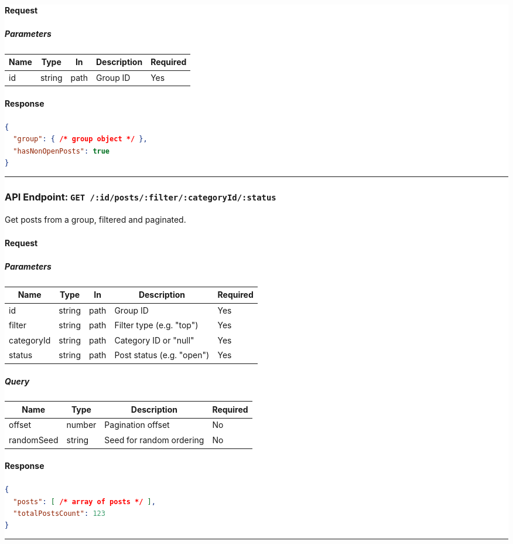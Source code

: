 #### Request

##### Parameters

| Name | Type   | In   | Description | Required |
|------|--------|------|-------------|----------|
| id   | string | path | Group ID    | Yes      |

#### Response

```json
{
  "group": { /* group object */ },
  "hasNonOpenPosts": true
}
```

---

### API Endpoint: `GET /:id/posts/:filter/:categoryId/:status`

Get posts from a group, filtered and paginated.

#### Request

##### Parameters

| Name       | Type   | In   | Description                | Required |
|------------|--------|------|----------------------------|----------|
| id         | string | path | Group ID                   | Yes      |
| filter     | string | path | Filter type (e.g. "top")   | Yes      |
| categoryId | string | path | Category ID or "null"      | Yes      |
| status     | string | path | Post status (e.g. "open")  | Yes      |

##### Query

| Name        | Type   | Description                | Required |
|-------------|--------|----------------------------|----------|
| offset      | number | Pagination offset          | No       |
| randomSeed  | string | Seed for random ordering   | No       |

#### Response

```json
{
  "posts": [ /* array of posts */ ],
  "totalPostsCount": 123
}
```

---